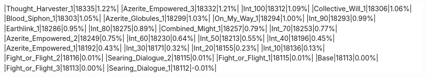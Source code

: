 |Thought_Harvester_1|18335|1.22%|
|Azerite_Empowered_3|18332|1.21%|
|Int_100|18312|1.09%|
|Collective_Will_1|18306|1.06%|
|Blood_Siphon_1|18303|1.05%|
|Azerite_Globules_1|18299|1.03%|
|On_My_Way_1|18294|1.00%|
|Int_90|18293|0.99%|
|Earthlink_1|18286|0.95%|
|Int_80|18275|0.89%|
|Combined_Might_1|18257|0.79%|
|Int_70|18253|0.77%|
|Azerite_Empowered_2|18249|0.75%|
|Int_60|18230|0.64%|
|Int_50|18213|0.55%|
|Int_40|18196|0.45%|
|Azerite_Empowered_1|18192|0.43%|
|Int_30|18171|0.32%|
|Int_20|18155|0.23%|
|Int_10|18136|0.13%|
|Fight_or_Flight_2|18116|0.01%|
|Searing_Dialogue_2|18115|0.01%|
|Fight_or_Flight_1|18115|0.01%|
|Base|18113|0.00%|
|Fight_or_Flight_3|18113|0.00%|
|Searing_Dialogue_1|18112|-0.01%|
